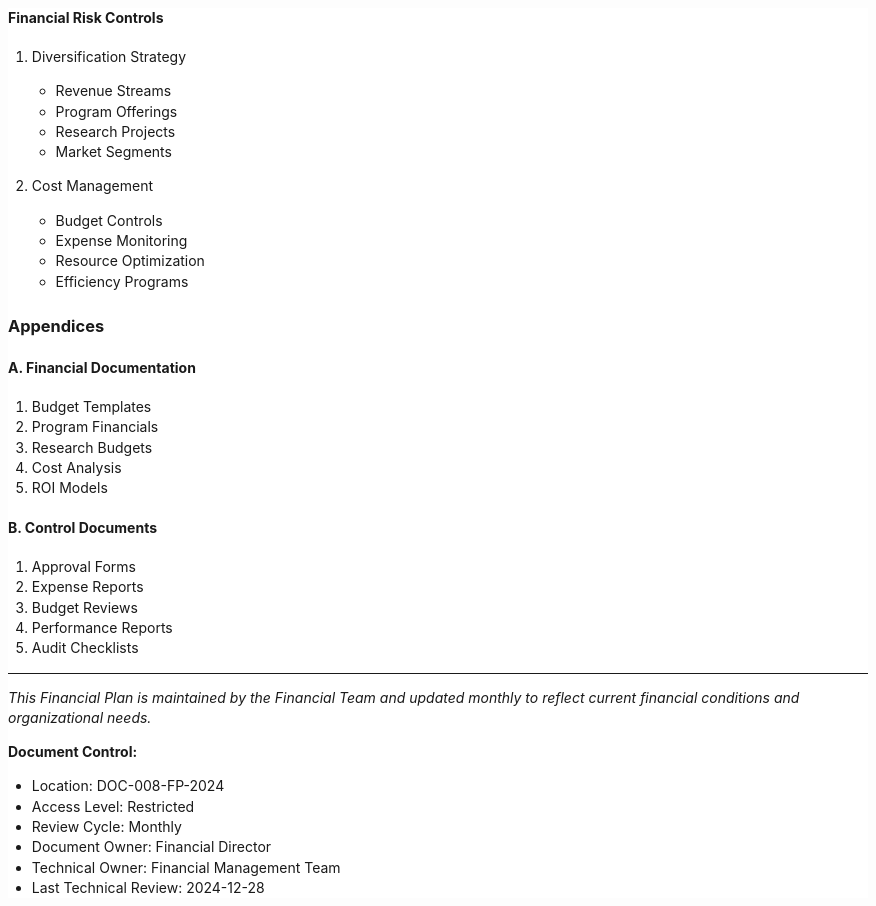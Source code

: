#### Financial Risk Controls
1. Diversification Strategy
   - Revenue Streams
   - Program Offerings
   - Research Projects
   - Market Segments

2. Cost Management
   - Budget Controls
   - Expense Monitoring
   - Resource Optimization
   - Efficiency Programs

### Appendices

#### A. Financial Documentation
1. Budget Templates
2. Program Financials
3. Research Budgets
4. Cost Analysis
5. ROI Models

#### B. Control Documents
1. Approval Forms
2. Expense Reports
3. Budget Reviews
4. Performance Reports
5. Audit Checklists

---

*This Financial Plan is maintained by the Financial Team and updated monthly to reflect current financial conditions and organizational needs.*

**Document Control:**
- Location: DOC-008-FP-2024
- Access Level: Restricted
- Review Cycle: Monthly
- Document Owner: Financial Director
- Technical Owner: Financial Management Team
- Last Technical Review: 2024-12-28